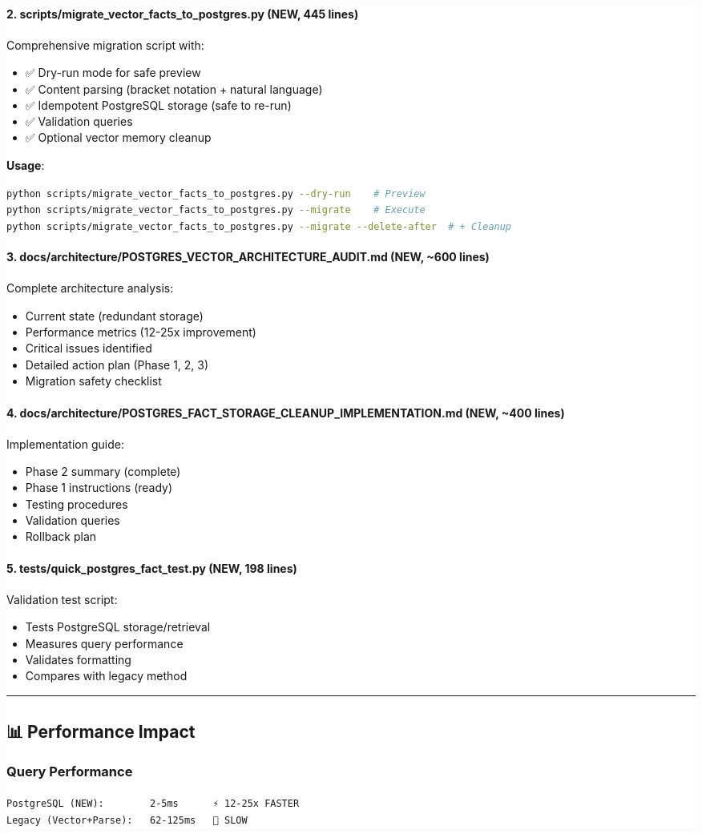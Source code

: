 #### 2. **scripts/migrate_vector_facts_to_postgres.py** (NEW, 445 lines)
Comprehensive migration script with:
- ✅ Dry-run mode for safe preview
- ✅ Content parsing (bracket notation + natural language)
- ✅ Idempotent PostgreSQL storage (safe to re-run)
- ✅ Validation queries
- ✅ Optional vector memory cleanup

**Usage**:
```bash
python scripts/migrate_vector_facts_to_postgres.py --dry-run    # Preview
python scripts/migrate_vector_facts_to_postgres.py --migrate    # Execute
python scripts/migrate_vector_facts_to_postgres.py --migrate --delete-after  # + Cleanup
```

#### 3. **docs/architecture/POSTGRES_VECTOR_ARCHITECTURE_AUDIT.md** (NEW, ~600 lines)
Complete architecture analysis:
- Current state (redundant storage)
- Performance metrics (12-25x improvement)
- Critical issues identified
- Detailed action plan (Phase 1, 2, 3)
- Migration safety checklist

#### 4. **docs/architecture/POSTGRES_FACT_STORAGE_CLEANUP_IMPLEMENTATION.md** (NEW, ~400 lines)
Implementation guide:
- Phase 2 summary (complete)
- Phase 1 instructions (ready)
- Testing procedures
- Validation queries
- Rollback plan

#### 5. **tests/quick_postgres_fact_test.py** (NEW, 198 lines)
Validation test script:
- Tests PostgreSQL storage/retrieval
- Measures query performance
- Validates formatting
- Compares with legacy method

---

## 📊 Performance Impact

### **Query Performance**
```
PostgreSQL (NEW):        2-5ms      ⚡ 12-25x FASTER
Legacy (Vector+Parse):   62-125ms   🐌 SLOW
```
